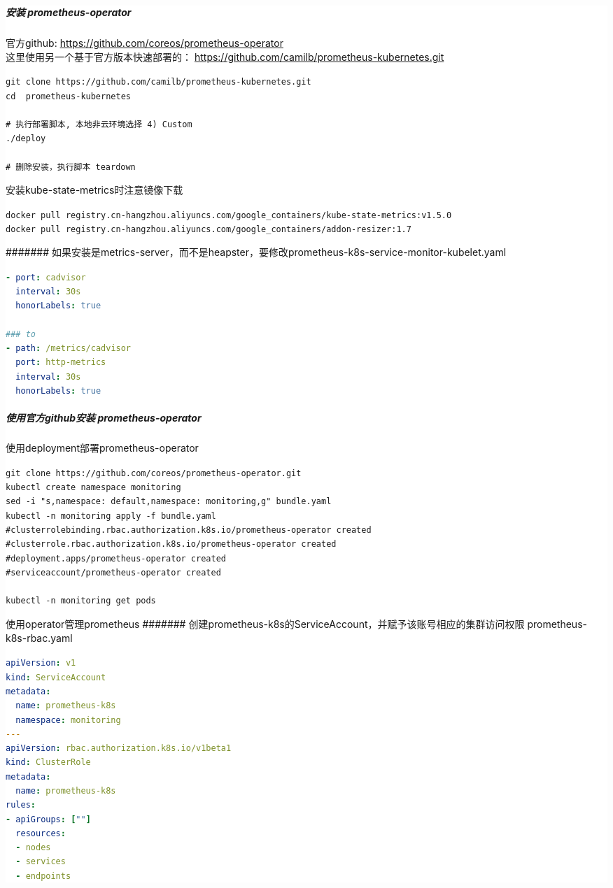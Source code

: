 ##### 安装 prometheus-operator
官方github: https://github.com/coreos/prometheus-operator   
这里使用另一个基于官方版本快速部署的： https://github.com/camilb/prometheus-kubernetes.git   

```shell
git clone https://github.com/camilb/prometheus-kubernetes.git
cd  prometheus-kubernetes

# 执行部署脚本, 本地非云环境选择 4) Custom
./deploy

# 删除安装，执行脚本 teardown
```
安装kube-state-metrics时注意镜像下载
```shell
docker pull registry.cn-hangzhou.aliyuncs.com/google_containers/kube-state-metrics:v1.5.0
docker pull registry.cn-hangzhou.aliyuncs.com/google_containers/addon-resizer:1.7
```

####### 如果安装是metrics-server，而不是heapster，要修改prometheus-k8s-service-monitor-kubelet.yaml
```yaml
- port: cadvisor
  interval: 30s
  honorLabels: true 

### to
- path: /metrics/cadvisor
  port: http-metrics
  interval: 30s
  honorLabels: true
```

##### 使用官方github安装 prometheus-operator
使用deployment部署prometheus-operator
```shell
git clone https://github.com/coreos/prometheus-operator.git
kubectl create namespace monitoring
sed -i "s,namespace: default,namespace: monitoring,g" bundle.yaml
kubectl -n monitoring apply -f bundle.yaml
#clusterrolebinding.rbac.authorization.k8s.io/prometheus-operator created
#clusterrole.rbac.authorization.k8s.io/prometheus-operator created
#deployment.apps/prometheus-operator created
#serviceaccount/prometheus-operator created

kubectl -n monitoring get pods
```

使用operator管理prometheus
####### 创建prometheus-k8s的ServiceAccount，并赋予该账号相应的集群访问权限
prometheus-k8s-rbac.yaml
```yaml
apiVersion: v1
kind: ServiceAccount
metadata:
  name: prometheus-k8s
  namespace: monitoring
---
apiVersion: rbac.authorization.k8s.io/v1beta1
kind: ClusterRole
metadata:
  name: prometheus-k8s
rules:
- apiGroups: [""]
  resources:
  - nodes
  - services
  - endpoints
```